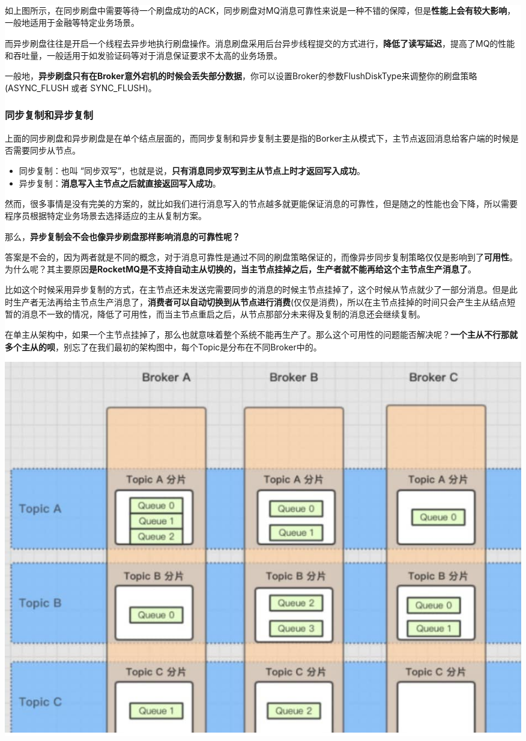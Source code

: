 如上图所示，在同步刷盘中需要等待一个刷盘成功的ACK，同步刷盘对MQ消息可靠性来说是一种不错的保障，但是**性能上会有较大影响**，一般地适用于金融等特定业务场景。

而异步刷盘往往是开启一个线程去异步地执行刷盘操作。消息刷盘采用后台异步线程提交的方式进行，**降低了读写延迟**，提高了MQ的性能和吞吐量，一般适用于如发验证码等对于消息保证要求不太高的业务场景。

一般地，**异步刷盘只有在****Broker****意外宕机的时候会丢失部分数据**，你可以设置Broker的参数FlushDiskType来调整你的刷盘策略(ASYNC_FLUSH 或者 SYNC_FLUSH)。

### 同步复制和异步复制
上面的同步刷盘和异步刷盘是在单个结点层面的，而同步复制和异步复制主要是指的Borker主从模式下，主节点返回消息给客户端的时候是否需要同步从节点。

+ 同步复制：也叫 “同步双写”，也就是说，**只有消息同步双写到主从节点上时才返回写入成功**。
+ 异步复制：**消息写入主节点之后就直接返回写入成功**。

然而，很多事情是没有完美的方案的，就比如我们进行消息写入的节点越多就更能保证消息的可靠性，但是随之的性能也会下降，所以需要程序员根据特定业务场景去选择适应的主从复制方案。

那么，**异步复制会不会也像异步刷盘那样影响消息的可靠性呢？**

答案是不会的，因为两者就是不同的概念，对于消息可靠性是通过不同的刷盘策略保证的，而像异步同步复制策略仅仅是影响到了**可用性**。为什么呢？其主要原因**是****RocketMQ****是不支持自动主从切换的，当主节点挂掉之后，生产者就不能再给这个主节点生产消息了**。

比如这个时候采用异步复制的方式，在主节点还未发送完需要同步的消息的时候主节点挂掉了，这个时候从节点就少了一部分消息。但是此时生产者无法再给主节点生产消息了，**消费者可以自动切换到从节点进行消费**(仅仅是消费)，所以在主节点挂掉的时间只会产生主从结点短暂的消息不一致的情况，降低了可用性，而当主节点重启之后，从节点那部分未来得及复制的消息还会继续复制。

在单主从架构中，如果一个主节点挂掉了，那么也就意味着整个系统不能再生产了。那么这个可用性的问题能否解决呢？**一个主从不行那就多个主从的呗**，别忘了在我们最初的架构图中，每个Topic是分布在不同Broker中的。

![1732497877297-c75e7b4c-7835-4db5-b460-4100efb8a435.jpeg](./img/sWUFkPVFn6aJDW96/1732497877297-c75e7b4c-7835-4db5-b460-4100efb8a435-686014.jpeg)
